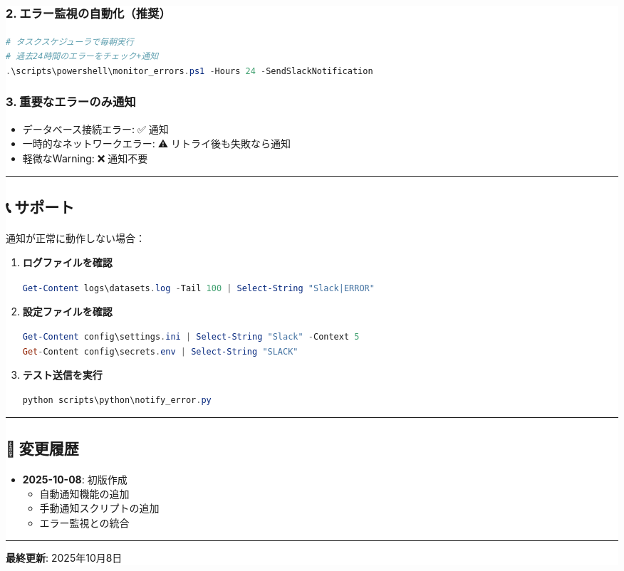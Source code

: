 ### 2. エラー監視の自動化（推奨）
```powershell
# タスクスケジューラで毎朝実行
# 過去24時間のエラーをチェック+通知
.\scripts\powershell\monitor_errors.ps1 -Hours 24 -SendSlackNotification
```

### 3. 重要なエラーのみ通知
- データベース接続エラー: ✅ 通知
- 一時的なネットワークエラー: ⚠️ リトライ後も失敗なら通知
- 軽微なWarning: ❌ 通知不要

---

## 📞 サポート

通知が正常に動作しない場合：

1. **ログファイルを確認**
   ```powershell
   Get-Content logs\datasets.log -Tail 100 | Select-String "Slack|ERROR"
   ```

2. **設定ファイルを確認**
   ```powershell
   Get-Content config\settings.ini | Select-String "Slack" -Context 5
   Get-Content config\secrets.env | Select-String "SLACK"
   ```

3. **テスト送信を実行**
   ```powershell
   python scripts\python\notify_error.py
   ```

---

## 📝 変更履歴

- **2025-10-08**: 初版作成
  - 自動通知機能の追加
  - 手動通知スクリプトの追加
  - エラー監視との統合

---

**最終更新**: 2025年10月8日

